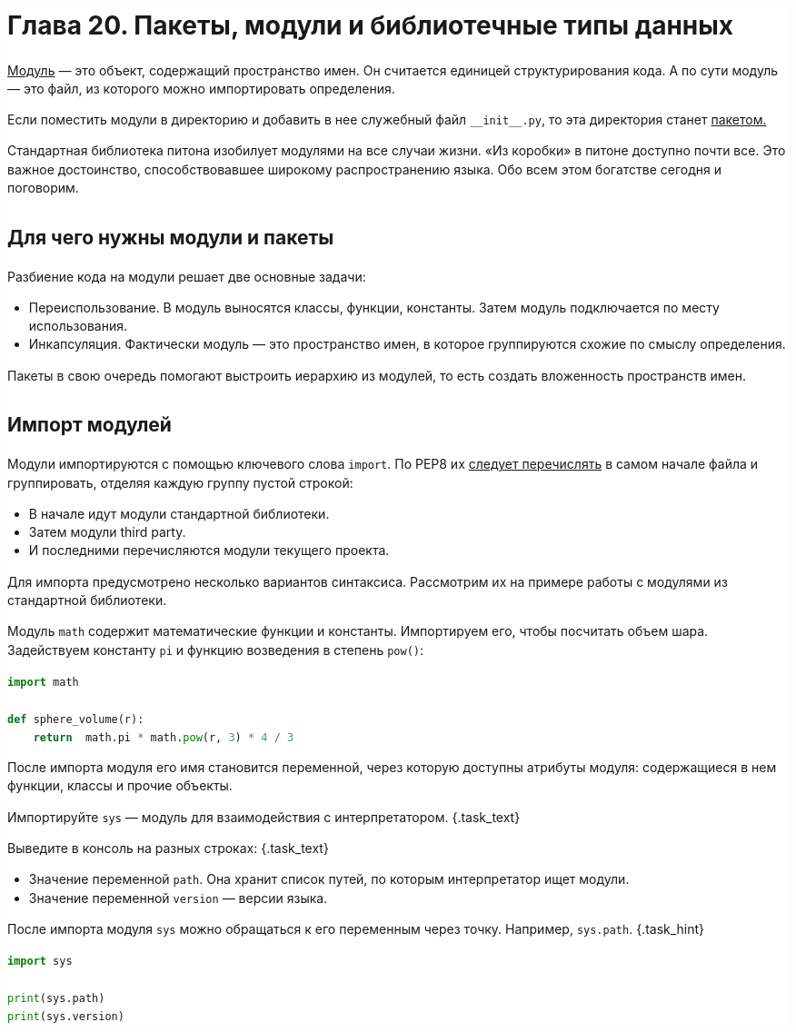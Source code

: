 # Глава 20. Пакеты, модули и библиотечные типы данных

[Модуль](https://docs.python.org/3/tutorial/modules.html) — это объект, содержащий пространство имен. Он считается единицей структурирования кода. А по сути модуль — это файл, из которого можно импортировать определения. 

Если поместить модули в директорию и добавить в нее служебный файл `__init__.py`, то эта директория станет [пакетом.](https://docs.python.org/3/tutorial/modules.html#packages)

Стандартная библиотека питона изобилует модулями на все случаи жизни. «Из коробки» в питоне доступно почти все. Это важное достоинство, способствовавшее широкому распространению языка. Обо всем этом богатстве сегодня и поговорим.

## Для чего нужны модули и пакеты
Разбиение кода на модули решает две основные задачи:
- Переиспользование. В модуль выносятся классы, функции, константы. Затем модуль подключается по месту использования.
- Инкапсуляция. Фактически модуль — это пространство имен, в которое группируются схожие по смыслу определения.

Пакеты в свою очередь помогают выстроить иерархию из модулей, то есть создать вложенность пространств имен.

## Импорт модулей
Модули импортируются с помощью ключевого слова `import`. По PEP8 их [следует перечислять](https://peps.python.org/pep-0008/#imports) в самом начале файла и группировать, отделяя каждую группу пустой строкой:
- В начале идут модули стандартной библиотеки.
- Затем модули third party.
- И последними перечисляются модули текущего проекта.

Для импорта предусмотрено несколько вариантов синтаксиса. Рассмотрим их на примере работы с модулями из стандартной библиотеки.

Модуль `math` содержит математические функции и константы. Импортируем его, чтобы посчитать объем шара. Задействуем константу `pi` и функцию возведения в степень `pow()`:

```python
import math

def sphere_volume(r):
    return  math.pi * math.pow(r, 3) * 4 / 3
```

После импорта модуля его имя становится переменной, через которую доступны атрибуты модуля: содержащиеся в нем функции, классы и прочие объекты. 

Импортируйте `sys` — модуль для взаимодействия с интерпретатором. {.task_text}

Выведите в консоль на разных строках:  {.task_text}
- Значение переменной `path`. Она хранит список путей, по которым интерпретатор ищет модули.
- Значение переменной `version` — версии языка.

```python {.task_source #python_chapter_0200_task_0010}
```
После импорта модуля `sys` можно обращаться к его переменным через точку. Например, `sys.path`. {.task_hint}
```python {.task_answer}
import sys

print(sys.path)
print(sys.version)
```
